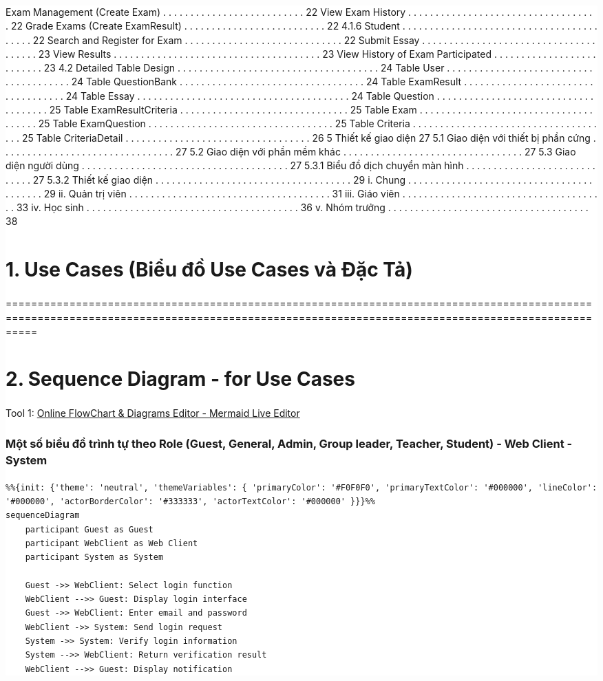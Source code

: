 Exam Management (Create Exam) . . . . . . . . . . . . . . . . . . . . . . . . . . 22
View Exam History . . . . . . . . . . . . . . . . . . . . . . . . . . . . . . . . . . . 22
Grade Exams (Create ExamResult) . . . . . . . . . . . . . . . . . . . . . . . . . . 22
4.1.6 Student . . . . . . . . . . . . . . . . . . . . . . . . . . . . . . . . . . . . . . . . . 22
Search and Register for Exam . . . . . . . . . . . . . . . . . . . . . . . . . . . . . 22
Submit Essay . . . . . . . . . . . . . . . . . . . . . . . . . . . . . . . . . . . . . . 23
View Results . . . . . . . . . . . . . . . . . . . . . . . . . . . . . . . . . . . . . . 23
View History of Exam Participated . . . . . . . . . . . . . . . . . . . . . . . . . . 23
4.2 Detailed Table Design . . . . . . . . . . . . . . . . . . . . . . . . . . . . . . . . . . . . . 24
Table User . . . . . . . . . . . . . . . . . . . . . . . . . . . . . . . . . . . . . . . 24
Table QuestionBank . . . . . . . . . . . . . . . . . . . . . . . . . . . . . . . . . . 24
Table ExamResult . . . . . . . . . . . . . . . . . . . . . . . . . . . . . . . . . . . 24
Table Essay . . . . . . . . . . . . . . . . . . . . . . . . . . . . . . . . . . . . . . . 24
Table Question . . . . . . . . . . . . . . . . . . . . . . . . . . . . . . . . . . . . . 25
Table ExamResultCriteria . . . . . . . . . . . . . . . . . . . . . . . . . . . . . . . 25
Table Exam . . . . . . . . . . . . . . . . . . . . . . . . . . . . . . . . . . . . . . 25
Table ExamQuestion . . . . . . . . . . . . . . . . . . . . . . . . . . . . . . . . . . 25
Table Criteria . . . . . . . . . . . . . . . . . . . . . . . . . . . . . . . . . . . . . 25
Table CriteriaDetail . . . . . . . . . . . . . . . . . . . . . . . . . . . . . . . . . . 26
5 Thiết kế giao diện 27
5.1 Giao diện với thiết bị phần cứng . . . . . . . . . . . . . . . . . . . . . . . . . . . . . . . . 27
5.2 Giao diện với phần mềm khác . . . . . . . . . . . . . . . . . . . . . . . . . . . . . . . . . 27
5.3 Giao diện người dùng . . . . . . . . . . . . . . . . . . . . . . . . . . . . . . . . . . . . . . 27
5.3.1 Biểu đồ dịch chuyển màn hình . . . . . . . . . . . . . . . . . . . . . . . . . . . . . 27
5.3.2 Thiết kế giao diện . . . . . . . . . . . . . . . . . . . . . . . . . . . . . . . . . . . . 29
i. Chung . . . . . . . . . . . . . . . . . . . . . . . . . . . . . . . . . . . . . . . . . 29
ii. Quản trị viên . . . . . . . . . . . . . . . . . . . . . . . . . . . . . . . . . . . . . 31
iii. Giáo viên . . . . . . . . . . . . . . . . . . . . . . . . . . . . . . . . . . . . . . 33
iv. Học sinh . . . . . . . . . . . . . . . . . . . . . . . . . . . . . . . . . . . . . . . 36
v. Nhóm trưởng . . . . . . . . . . . . . . . . . . . . . . . . . . . . . . . . . . . . . 38



# 1. Use Cases (Biểu đồ Use Cases và Đặc Tả) 


=============================================================================================================================================================================================

# 2. Sequence Diagram - for Use Cases
Tool 1: [Online FlowChart & Diagrams Editor - Mermaid Live Editor](https://mermaid.live/)

### Một số biểu đồ trình tự theo Role (Guest, General, Admin, Group leader, Teacher, Student) - Web Client - System
```mermaid
%%{init: {'theme': 'neutral', 'themeVariables': { 'primaryColor': '#F0F0F0', 'primaryTextColor': '#000000', 'lineColor': '#000000', 'actorBorderColor': '#333333', 'actorTextColor': '#000000' }}}%%
sequenceDiagram
    participant Guest as Guest
    participant WebClient as Web Client
    participant System as System

    Guest ->> WebClient: Select login function
    WebClient -->> Guest: Display login interface
    Guest ->> WebClient: Enter email and password
    WebClient ->> System: Send login request
    System ->> System: Verify login information
    System -->> WebClient: Return verification result
    WebClient -->> Guest: Display notification
```